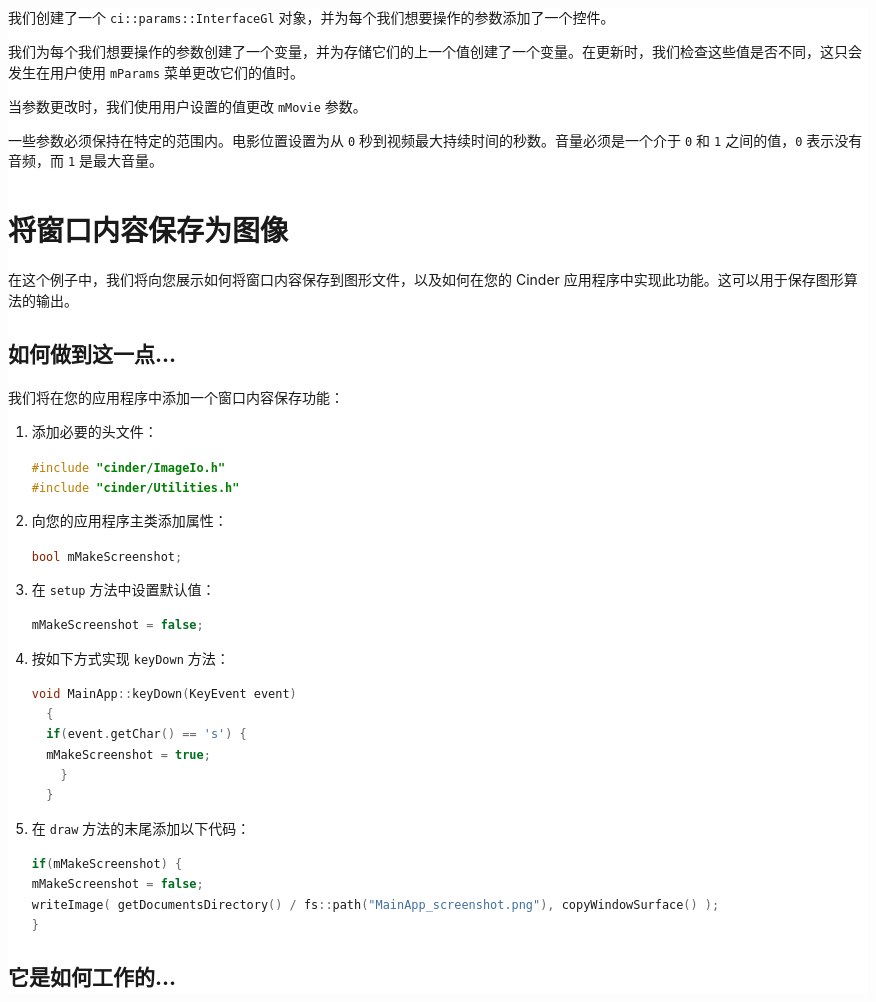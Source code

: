 我们创建了一个 `ci::params::InterfaceGl` 对象，并为每个我们想要操作的参数添加了一个控件。

我们为每个我们想要操作的参数创建了一个变量，并为存储它们的上一个值创建了一个变量。在更新时，我们检查这些值是否不同，这只会发生在用户使用 `mParams` 菜单更改它们的值时。

当参数更改时，我们使用用户设置的值更改 `mMovie` 参数。

一些参数必须保持在特定的范围内。电影位置设置为从 `0` 秒到视频最大持续时间的秒数。音量必须是一个介于 `0` 和 `1` 之间的值，`0` 表示没有音频，而 `1` 是最大音量。

# 将窗口内容保存为图像

在这个例子中，我们将向您展示如何将窗口内容保存到图形文件，以及如何在您的 Cinder 应用程序中实现此功能。这可以用于保存图形算法的输出。

## 如何做到这一点...

我们将在您的应用程序中添加一个窗口内容保存功能：

1.  添加必要的头文件：

    ```cpp
    #include "cinder/ImageIo.h"
    #include "cinder/Utilities.h"
    ```

1.  向您的应用程序主类添加属性：

    ```cpp
    bool mMakeScreenshot;
    ```

1.  在 `setup` 方法中设置默认值：

    ```cpp
    mMakeScreenshot = false;
    ```

1.  按如下方式实现 `keyDown` 方法：

    ```cpp
    void MainApp::keyDown(KeyEvent event)
      {
      if(event.getChar() == 's') {
      mMakeScreenshot = true;
        }
      }
    ```

1.  在 `draw` 方法的末尾添加以下代码：

    ```cpp
    if(mMakeScreenshot) {
    mMakeScreenshot = false;
    writeImage( getDocumentsDirectory() / fs::path("MainApp_screenshot.png"), copyWindowSurface() );
    }
    ```

## 它是如何工作的…
